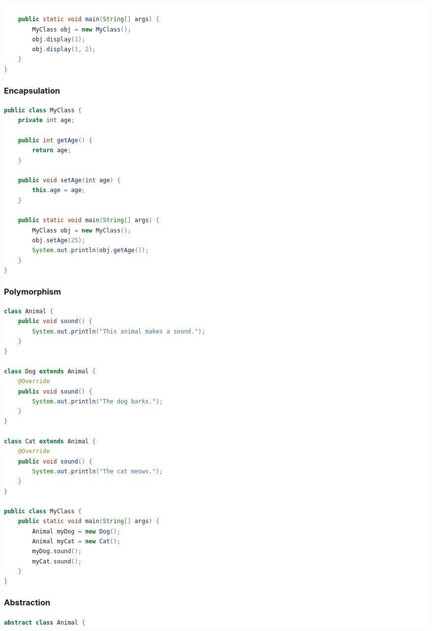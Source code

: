 ```java

    public static void main(String[] args) {
        MyClass obj = new MyClass();
        obj.display(1);
        obj.display(1, 2);
    }
}
```
### Encapsulation
```java
public class MyClass {
    private int age;

    public int getAge() {
        return age;
    }

    public void setAge(int age) {
        this.age = age;
    }

    public static void main(String[] args) {
        MyClass obj = new MyClass();
        obj.setAge(25);
        System.out.println(obj.getAge());
    }
}
```
### Polymorphism
```java
class Animal {
    public void sound() {
        System.out.println("This animal makes a sound.");
    }
}

class Dog extends Animal {
    @Override
    public void sound() {
        System.out.println("The dog barks.");
    }
}

class Cat extends Animal {
    @Override
    public void sound() {
        System.out.println("The cat meows.");
    }
}

public class MyClass {
    public static void main(String[] args) {
        Animal myDog = new Dog();
        Animal myCat = new Cat();
        myDog.sound();
        myCat.sound();
    }
}
```
### Abstraction
```java
abstract class Animal {
```